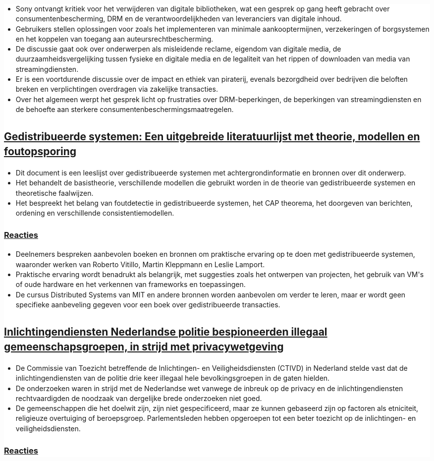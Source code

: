 - Sony ontvangt kritiek voor het verwijderen van digitale bibliotheken, wat een gesprek op gang heeft gebracht over consumentenbescherming, DRM en de verantwoordelijkheden van leveranciers van digitale inhoud.
- Gebruikers stellen oplossingen voor zoals het implementeren van minimale aankooptermijnen, verzekeringen of borgsystemen en het koppelen van toegang aan auteursrechtbescherming.
- De discussie gaat ook over onderwerpen als misleidende reclame, eigendom van digitale media, de duurzaamheidsvergelijking tussen fysieke en digitale media en de legaliteit van het rippen of downloaden van media van streamingdiensten.
- Er is een voortdurende discussie over de impact en ethiek van piraterij, evenals bezorgdheid over bedrijven die beloften breken en verplichtingen overdragen via zakelijke transacties.
- Over het algemeen werpt het gesprek licht op frustraties over DRM-beperkingen, de beperkingen van streamingdiensten en de behoefte aan sterkere consumentenbeschermingsmaatregelen.

## [Gedistribueerde systemen: Een uitgebreide literatuurlijst met theorie, modellen en foutopsporing](https://ferd.ca/a-distributed-systems-reading-list.html)

- Dit document is een leeslijst over gedistribueerde systemen met achtergrondinformatie en bronnen over dit onderwerp.
- Het behandelt de basistheorie, verschillende modellen die gebruikt worden in de theorie van gedistribueerde systemen en theoretische faalwijzen.
- Het bespreekt het belang van foutdetectie in gedistribueerde systemen, het CAP theorema, het doorgeven van berichten, ordening en verschillende consistentiemodellen.

### [Reacties](https://news.ycombinator.com/item?id=39303160)

- Deelnemers bespreken aanbevolen boeken en bronnen om praktische ervaring op te doen met gedistribueerde systemen, waaronder werken van Roberto Vitillo, Martin Kleppmann en Leslie Lamport.
- Praktische ervaring wordt benadrukt als belangrijk, met suggesties zoals het ontwerpen van projecten, het gebruik van VM's of oude hardware en het verkennen van frameworks en toepassingen.
- De cursus Distributed Systems van MIT en andere bronnen worden aanbevolen om verder te leren, maar er wordt geen specifieke aanbeveling gegeven voor een boek over gedistribueerde transacties.

## [Inlichtingendiensten Nederlandse politie bespioneerden illegaal gemeenschapsgroepen, in strijd met privacywetgeving](https://nltimes.nl/2024/02/08/police-intelligence-services-unlawfully-spied-whole-population-groups)

- De Commissie van Toezicht betreffende de Inlichtingen- en Veiligheidsdiensten (CTIVD) in Nederland stelde vast dat de inlichtingendiensten van de politie drie keer illegaal hele bevolkingsgroepen in de gaten hielden.
- De onderzoeken waren in strijd met de Nederlandse wet vanwege de inbreuk op de privacy en de inlichtingendiensten rechtvaardigden de noodzaak van dergelijke brede onderzoeken niet goed.
- De gemeenschappen die het doelwit zijn, zijn niet gespecificeerd, maar ze kunnen gebaseerd zijn op factoren als etniciteit, religieuze overtuiging of beroepsgroep. Parlementsleden hebben opgeroepen tot een beter toezicht op de inlichtingen- en veiligheidsdiensten.

### [Reacties](https://news.ycombinator.com/item?id=39301830)
